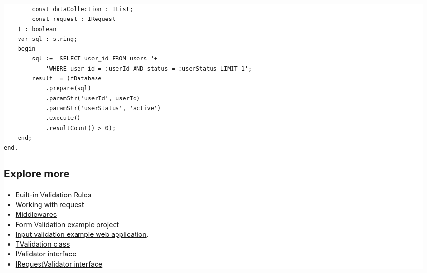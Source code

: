 ```
        const dataCollection : IList;
        const request : IRequest
    ) : boolean;
    var sql : string;
    begin
        sql := 'SELECT user_id FROM users '+
            'WHERE user_id = :userId AND status = :userStatus LIMIT 1';
        result := (fDatabase
            .prepare(sql)
            .paramStr('userId', userId)
            .paramStr('userStatus', 'active')
            .execute()
            .resultCount() > 0);
    end;
end.

```

## Explore more

- [Built-in Validation Rules](/security/form-validation/built-in-validation-rules)
- [Working with request](/working-with-request)
- [Middlewares](/middlewares)
- [Form Validation example project](https://github.com/fanoframework/fano-validation)
- [Input validation example web application](https://github.com/fanoframework/input-validation).
- [TValidation class](https://github.com/fanoframework/fano/blob/master/src/Security/Validation/ValidationImpl.pas)
- [IValidator interface](https://github.com/fanoframework/fano/blob/master/src/Security/Validation/Contracts/ValidatorIntf.pas)
- [IRequestValidator interface](https://github.com/fanoframework/fano/blob/master/src/Security/Validation/Contracts/RequestValidatorIntf.pas)
